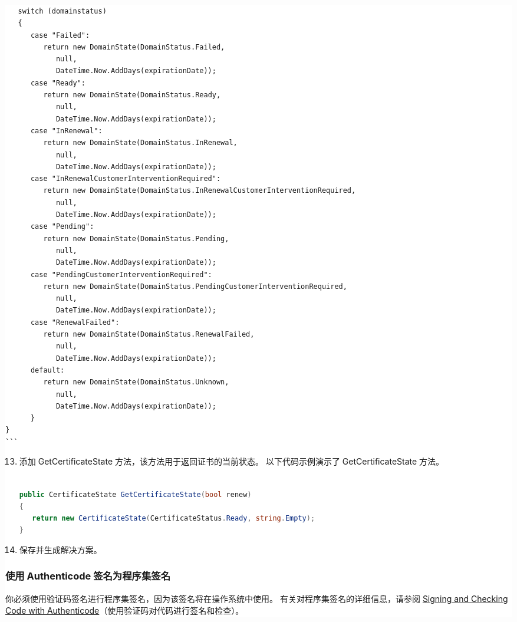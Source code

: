        switch (domainstatus)  
       {  
          case "Failed":  
             return new DomainState(DomainStatus.Failed,   
                null,   
                DateTime.Now.AddDays(expirationDate));  
          case "Ready":  
             return new DomainState(DomainStatus.Ready,   
                null,   
                DateTime.Now.AddDays(expirationDate));  
          case "InRenewal":  
             return new DomainState(DomainStatus.InRenewal,   
                null,   
                DateTime.Now.AddDays(expirationDate));  
          case "InRenewalCustomerInterventionRequired":  
             return new DomainState(DomainStatus.InRenewalCustomerInterventionRequired,   
                null,   
                DateTime.Now.AddDays(expirationDate));  
          case "Pending":  
             return new DomainState(DomainStatus.Pending,   
                null,   
                DateTime.Now.AddDays(expirationDate));  
          case "PendingCustomerInterventionRequired":  
             return new DomainState(DomainStatus.PendingCustomerInterventionRequired,   
                null,   
                DateTime.Now.AddDays(expirationDate));  
          case "RenewalFailed":  
             return new DomainState(DomainStatus.RenewalFailed,   
                null,   
                DateTime.Now.AddDays(expirationDate));  
          default:  
             return new DomainState(DomainStatus.Unknown,   
                null,   
                DateTime.Now.AddDays(expirationDate));                   
          }  
    }  
    ```  
  
13. 添加 GetCertificateState 方法，该方法用于返回证书的当前状态。 以下代码示例演示了 GetCertificateState 方法。  
  
    ```c#  
  
    public CertificateState GetCertificateState(bool renew)  
    {  
       return new CertificateState(CertificateStatus.Ready, string.Empty);  
    }  
    ```  
  
14. 保存并生成解决方案。  
  
###  <a name="sign-the-assembly-with-an-authenticode-signature"></a><a name="BKMK_SignAssembly"></a>使用 Authenticode 签名为程序集签名  
 你必须使用验证码签名进行程序集签名，因为该签名将在操作系统中使用。 有关对程序集签名的详细信息，请参阅 [Signing and Checking Code with Authenticode](https://msdn.microsoft.com/library/ms537364\(VS.85\).aspx#SignCode)（使用验证码对代码进行签名和检查）。  
  